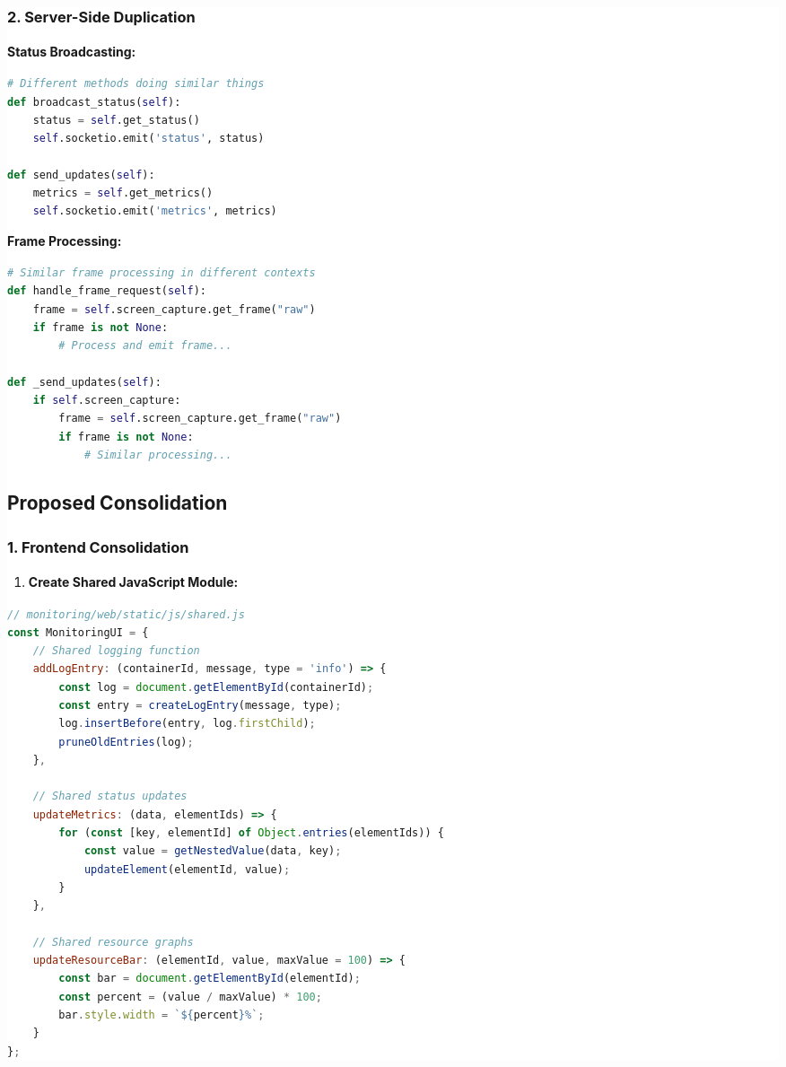 ### 2. Server-Side Duplication

**Status Broadcasting:**
```python
# Different methods doing similar things
def broadcast_status(self):
    status = self.get_status()
    self.socketio.emit('status', status)

def send_updates(self):
    metrics = self.get_metrics()
    self.socketio.emit('metrics', metrics)
```

**Frame Processing:**
```python
# Similar frame processing in different contexts
def handle_frame_request(self):
    frame = self.screen_capture.get_frame("raw")
    if frame is not None:
        # Process and emit frame...

def _send_updates(self):
    if self.screen_capture:
        frame = self.screen_capture.get_frame("raw")
        if frame is not None:
            # Similar processing...
```

## Proposed Consolidation

### 1. Frontend Consolidation

1. **Create Shared JavaScript Module:**
```javascript
// monitoring/web/static/js/shared.js
const MonitoringUI = {
    // Shared logging function
    addLogEntry: (containerId, message, type = 'info') => {
        const log = document.getElementById(containerId);
        const entry = createLogEntry(message, type);
        log.insertBefore(entry, log.firstChild);
        pruneOldEntries(log);
    },
    
    // Shared status updates
    updateMetrics: (data, elementIds) => {
        for (const [key, elementId] of Object.entries(elementIds)) {
            const value = getNestedValue(data, key);
            updateElement(elementId, value);
        }
    },
    
    // Shared resource graphs
    updateResourceBar: (elementId, value, maxValue = 100) => {
        const bar = document.getElementById(elementId);
        const percent = (value / maxValue) * 100;
        bar.style.width = `${percent}%`;
    }
};
```
